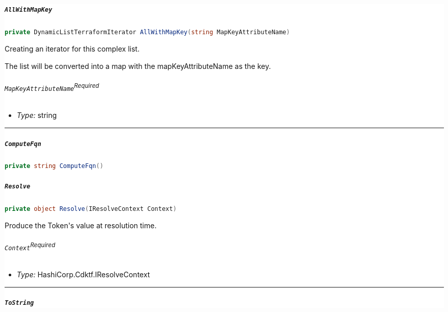 
##### `AllWithMapKey` <a name="AllWithMapKey" id="rhizo-co-terraform-provider-oci.dataOciServiceMeshIngressGatewayRouteTables.DataOciServiceMeshIngressGatewayRouteTablesIngressGatewayRouteTableCollectionItemsList.allWithMapKey"></a>

```csharp
private DynamicListTerraformIterator AllWithMapKey(string MapKeyAttributeName)
```

Creating an iterator for this complex list.

The list will be converted into a map with the mapKeyAttributeName as the key.

###### `MapKeyAttributeName`<sup>Required</sup> <a name="MapKeyAttributeName" id="rhizo-co-terraform-provider-oci.dataOciServiceMeshIngressGatewayRouteTables.DataOciServiceMeshIngressGatewayRouteTablesIngressGatewayRouteTableCollectionItemsList.allWithMapKey.parameter.mapKeyAttributeName"></a>

- *Type:* string

---

##### `ComputeFqn` <a name="ComputeFqn" id="rhizo-co-terraform-provider-oci.dataOciServiceMeshIngressGatewayRouteTables.DataOciServiceMeshIngressGatewayRouteTablesIngressGatewayRouteTableCollectionItemsList.computeFqn"></a>

```csharp
private string ComputeFqn()
```

##### `Resolve` <a name="Resolve" id="rhizo-co-terraform-provider-oci.dataOciServiceMeshIngressGatewayRouteTables.DataOciServiceMeshIngressGatewayRouteTablesIngressGatewayRouteTableCollectionItemsList.resolve"></a>

```csharp
private object Resolve(IResolveContext Context)
```

Produce the Token's value at resolution time.

###### `Context`<sup>Required</sup> <a name="Context" id="rhizo-co-terraform-provider-oci.dataOciServiceMeshIngressGatewayRouteTables.DataOciServiceMeshIngressGatewayRouteTablesIngressGatewayRouteTableCollectionItemsList.resolve.parameter._context"></a>

- *Type:* HashiCorp.Cdktf.IResolveContext

---

##### `ToString` <a name="ToString" id="rhizo-co-terraform-provider-oci.dataOciServiceMeshIngressGatewayRouteTables.DataOciServiceMeshIngressGatewayRouteTablesIngressGatewayRouteTableCollectionItemsList.toString"></a>
